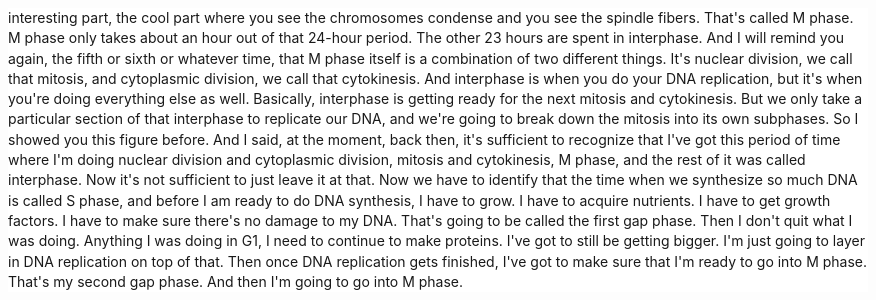 interesting part, the cool part where you see the chromosomes condense and you see the spindle fibers. That's called M phase. M phase only takes about an hour out of that 24-hour period. The other 23 hours are spent in interphase. And I will remind you again, the fifth or sixth or whatever time, that M phase itself is a combination of two different things. It's nuclear division, we call that mitosis, and cytoplasmic division, we call that cytokinesis. And interphase is when you do your DNA replication, but it's when you're doing everything else as well. Basically, interphase is getting ready for the next mitosis and cytokinesis. But we only take a particular section of that interphase to replicate our DNA, and we're going to break down the mitosis into its own subphases. So I showed you this figure before. And I said, at the moment, back then, it's sufficient to recognize that I've got this period of time where I'm doing nuclear division and cytoplasmic division, mitosis and cytokinesis, M phase, and the rest of it was called interphase. Now it's not sufficient to just leave it at that. Now we have to identify that the time when we synthesize so much DNA is called S phase, and before I am ready to do DNA synthesis, I have to grow. I have to acquire nutrients. I have to get growth factors. I have to make sure there's no damage to my DNA. That's going to be called the first gap phase. Then I don't quit what I was doing. Anything I was doing in G1, I need to continue to make proteins. I've got to still be getting bigger. I'm just going to layer in DNA replication on top of that. Then once DNA replication gets finished, I've got to make sure that I'm ready to go into M phase. That's my second gap phase. And then I'm going to go into M phase.
